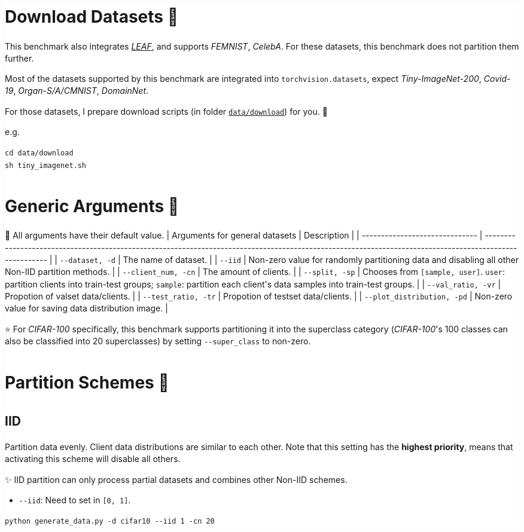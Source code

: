 # Download Datasets 🎨

This benchmark also integrates [*LEAF*](https://github.com/TalwalkarLab/leaf), and supports *FEMNIST*, *CelebA*. For these datasets, this benchmark does not partition them further.

Most of the datasets supported by this benchmark are integrated into `torchvision.datasets`, expect *Tiny-ImageNet-200*, *Covid-19*, *Organ-S/A/CMNIST*, *DomainNet*. 

For those datasets, I prepare download scripts (in folder [`data/download`](download)) for you. 🤗

e.g.

```shell
cd data/download
sh tiny_imagenet.sh
```

# Generic Arguments 🔧
📢 All arguments have their default value.
| Arguments for general datasets | Description                                                                                                                                              |
| ------------------------------ | -------------------------------------------------------------------------------------------------------------------------------------------------------- |
| `--dataset, -d`                | The name of dataset.                                                                                                                                     |
| `--iid`                        | Non-zero value for randomly partitioning data and disabling all other Non-IID partition methods.                                                         |
| `--client_num, -cn`            | The amount of clients.                                                                                                                                   |
| `--split, -sp`                 | Chooses from `[sample, user]`.  `user`: partition clients into train-test groups; `sample`: partition each client's data samples into train-test groups. |
| `--val_ratio, -vr`             | Propotion of valset data/clients.                                                                                                                        |
| `--test_ratio, -tr`            | Propotion of testset data/clients.                                                                                                                       |
| `--plot_distribution, -pd`     | Non-zero value for saving data distribution image.                                                                                                       |

⭐ For *CIFAR-100* specifically, this benchmark supports partitioning it into the superclass category (*CIFAR-100*'s 100 classes can also be classified into 20 superclasses) by setting `--super_class` to non-zero.

# Partition Schemes 🌌

## IID


Partition data evenly. Client data distributions are similar to each other. Note that this setting has the **highest priority**, means that activating this scheme will disable all others.

✨ IID partition can only process partial datasets and combines other Non-IID schemes.

- `--iid`: Need to set in `[0, 1]`. 

```shell
python generate_data.py -d cifar10 --iid 1 -cn 20
```
